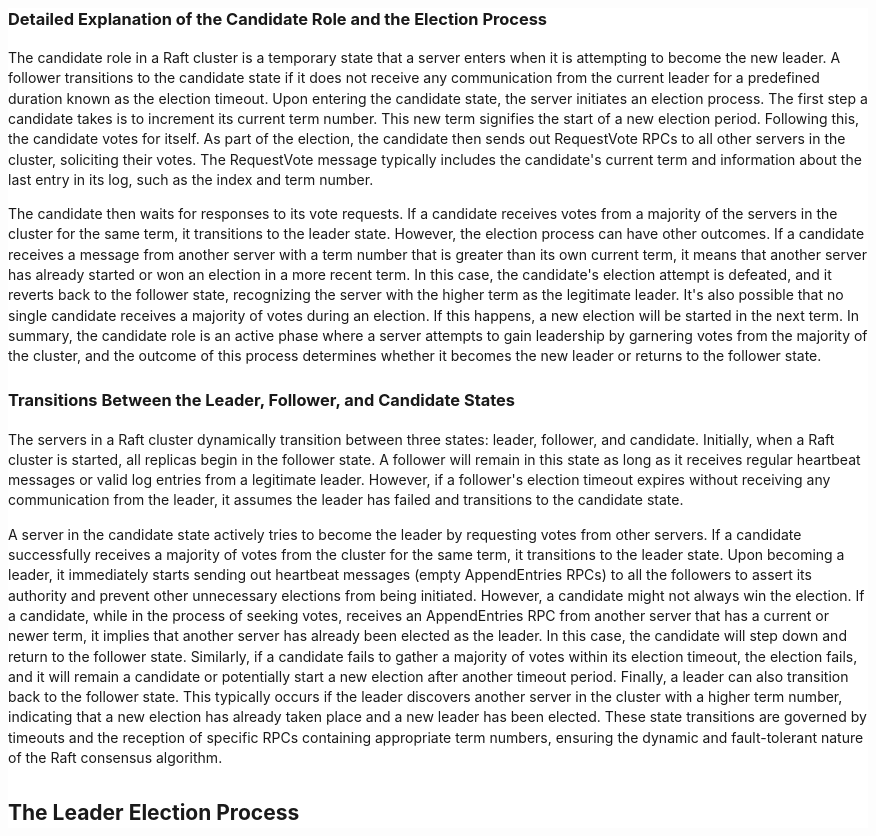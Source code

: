 ### Detailed Explanation of the Candidate Role and the Election Process

The candidate role in a Raft cluster is a temporary state that a server enters when it is attempting to become the new leader. A follower transitions to the candidate state if it does not receive any communication from the current leader for a predefined duration known as the election timeout. Upon entering the candidate state, the server initiates an election process. The first step a candidate takes is to increment its current term number. This new term signifies the start of a new election period. Following this, the candidate votes for itself. As part of the election, the candidate then sends out RequestVote RPCs to all other servers in the cluster, soliciting their votes. The RequestVote message typically includes the candidate's current term and information about the last entry in its log, such as the index and term number.  

The candidate then waits for responses to its vote requests. If a candidate receives votes from a majority of the servers in the cluster for the same term, it transitions to the leader state. However, the election process can have other outcomes. If a candidate receives a message from another server with a term number that is greater than its own current term, it means that another server has already started or won an election in a more recent term. In this case, the candidate's election attempt is defeated, and it reverts back to the follower state, recognizing the server with the higher term as the legitimate leader. It's also possible that no single candidate receives a majority of votes during an election. If this happens, a new election will be started in the next term. In summary, the candidate role is an active phase where a server attempts to gain leadership by garnering votes from the majority of the cluster, and the outcome of this process determines whether it becomes the new leader or returns to the follower state.  

### Transitions Between the Leader, Follower, and Candidate States

The servers in a Raft cluster dynamically transition between three states: leader, follower, and candidate. Initially, when a Raft cluster is started, all replicas begin in the follower state. A follower will remain in this state as long as it receives regular heartbeat messages or valid log entries from a legitimate leader. However, if a follower's election timeout expires without receiving any communication from the leader, it assumes the leader has failed and transitions to the candidate state.  

A server in the candidate state actively tries to become the leader by requesting votes from other servers. If a candidate successfully receives a majority of votes from the cluster for the same term, it transitions to the leader state. Upon becoming a leader, it immediately starts sending out heartbeat messages (empty AppendEntries RPCs) to all the followers to assert its authority and prevent other unnecessary elections from being initiated. However, a candidate might not always win the election. If a candidate, while in the process of seeking votes, receives an AppendEntries RPC from another server that has a current or newer term, it implies that another server has already been elected as the leader. In this case, the candidate will step down and return to the follower state. Similarly, if a candidate fails to gather a majority of votes within its election timeout, the election fails, and it will remain a candidate or potentially start a new election after another timeout period. Finally, a leader can also transition back to the follower state. This typically occurs if the leader discovers another server in the cluster with a higher term number, indicating that a new election has already taken place and a new leader has been elected. These state transitions are governed by timeouts and the reception of specific RPCs containing appropriate term numbers, ensuring the dynamic and fault-tolerant nature of the Raft consensus algorithm.  

The Leader Election Process
---------------------------
